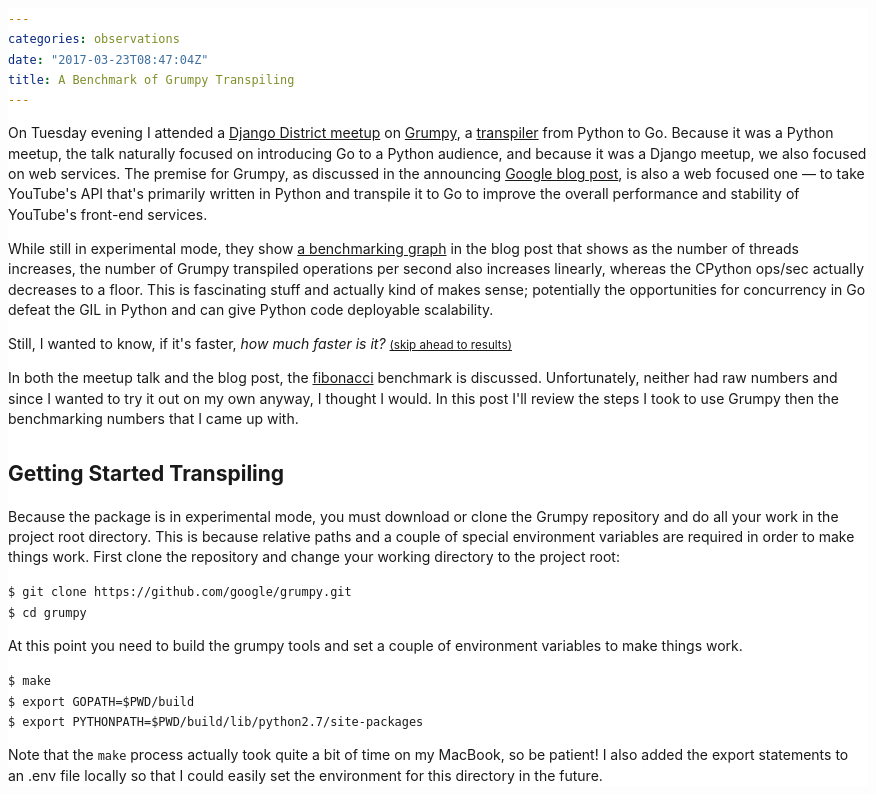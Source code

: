 ```yaml
---
categories: observations
date: "2017-03-23T08:47:04Z"
title: A Benchmark of Grumpy Transpiling
---
```


On Tuesday evening I attended a [Django District meetup](https://www.meetup.com/django-district/events/238128100/) on [Grumpy](https://github.com/google/grumpy), a [transpiler](https://www.stevefenton.co.uk/2012/11/compiling-vs-transpiling/) from Python to Go. Because it was a Python meetup, the talk naturally focused on introducing Go to a Python audience, and because it was a Django meetup, we also focused on web services. The premise for Grumpy, as discussed in the announcing [Google blog post](https://opensource.googleblog.com/2017/01/grumpy-go-running-python.html), is also a web focused one &mdash; to take YouTube's API that's primarily written in Python and transpile it to Go to improve the overall performance and stability of YouTube's front-end services.

While still in experimental mode, they show [a benchmarking graph](https://lh6.googleusercontent.com/AJtJgMwyxN3KWnDrHW5JhersJGuf1SsR_lhhQoUY5gSMBjhV-BJo-vWh4JztqD7qq9pcr0JYT-niwehvDqvCmM8ZhCUAkgZFpviWnNKah5xGJCNGuMAGBdhYYhT3ZbN-HDfw_Fs3) in the blog post that shows as the number of threads increases, the number of Grumpy transpiled operations per second also increases linearly, whereas the  CPython ops/sec actually decreases to a floor. This is fascinating stuff and actually kind of makes sense; potentially the opportunities for concurrency in Go defeat the GIL in Python and can give Python code deployable scalability.

Still, I wanted to know, if it's faster, _how much faster is it?_ <small>[(skip ahead to results)](#2017-03-23-benchmarks)</small>

In both the meetup talk and the blog post, the [fibonacci](https://crystal-lang.org/2016/07/15/fibonacci-benchmark.html) benchmark is discussed. Unfortunately, neither had raw numbers and since I wanted to try it out on my own anyway, I thought I would. In this post I'll review the steps I took to use Grumpy then the benchmarking numbers that I came up with.

## Getting Started Transpiling

Because the package is in experimental mode, you must download or clone the Grumpy repository and do all your work in the project root directory. This is because relative paths and a couple of special environment variables are required in order to make things work. First clone the repository and change your working directory to the project root:

```
$ git clone https://github.com/google/grumpy.git
$ cd grumpy
```

At this point you need to build the grumpy tools and set a couple of environment variables to make things work.

```
$ make
$ export GOPATH=$PWD/build
$ export PYTHONPATH=$PWD/build/lib/python2.7/site-packages
```

Note that the `make` process actually took quite a bit of time on my MacBook, so be patient! I also added the export statements to an .env file locally so that I could easily set the environment for this directory in the future.
